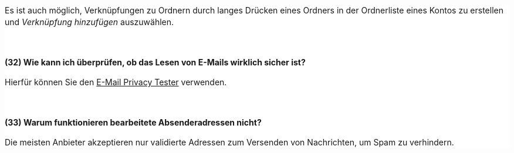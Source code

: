 Es ist auch möglich, Verknüpfungen zu Ordnern durch langes Drücken eines Ordners in der Ordnerliste eines Kontos zu erstellen und *Verknüpfung hinzufügen* auszuwählen.

<br />

<a name="faq32"></a>
**(32) Wie kann ich überprüfen, ob das Lesen von E-Mails wirklich sicher ist?**

Hierfür können Sie den [E-Mail Privacy Tester](https://www.emailprivacytester.com/) verwenden.

<br />

<a name="faq33"></a>
**(33) Warum funktionieren bearbeitete Absenderadressen nicht?**

Die meisten Anbieter akzeptieren nur validierte Adressen zum Versenden von Nachrichten, um Spam zu verhindern.


